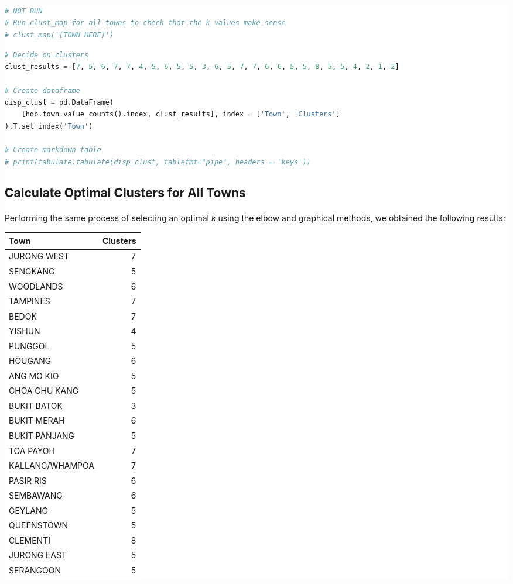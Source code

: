 
```python
# NOT RUN
# Run clust_map for all towns to check that the k values make sense
# clust_map('[TOWN HERE]')
```


```python
# Decide on clusters
clust_results = [7, 5, 6, 7, 7, 4, 5, 6, 5, 5, 3, 6, 5, 7, 7, 6, 6, 5, 5, 8, 5, 5, 4, 2, 1, 2]

# Create dataframe
disp_clust = pd.DataFrame(
    [hdb.town.value_counts().index, clust_results], index = ['Town', 'Clusters']
).T.set_index('Town')

# Create markdown table
# print(tabulate.tabulate(disp_clust, tablefmt="pipe", headers = 'keys'))
```

## Calculate Optimal Clusters for All Towns
Performing the same process of selecting an optimal *k* using the elbow and graphical methods, we obtained the following results:  
  
| Town            |   Clusters |
|:----------------|-----------:|
| JURONG WEST     |          7 |
| SENGKANG        |          5 |
| WOODLANDS       |          6 |
| TAMPINES        |          7 |
| BEDOK           |          7 |
| YISHUN          |          4 |
| PUNGGOL         |          5 |
| HOUGANG         |          6 |
| ANG MO KIO      |          5 |
| CHOA CHU KANG   |          5 |
| BUKIT BATOK     |          3 |
| BUKIT MERAH     |          6 |
| BUKIT PANJANG   |          5 |
| TOA PAYOH       |          7 |
| KALLANG/WHAMPOA |          7 |
| PASIR RIS       |          6 |
| SEMBAWANG       |          6 |
| GEYLANG         |          5 |
| QUEENSTOWN      |          5 |
| CLEMENTI        |          8 |
| JURONG EAST     |          5 |
| SERANGOON       |          5 |